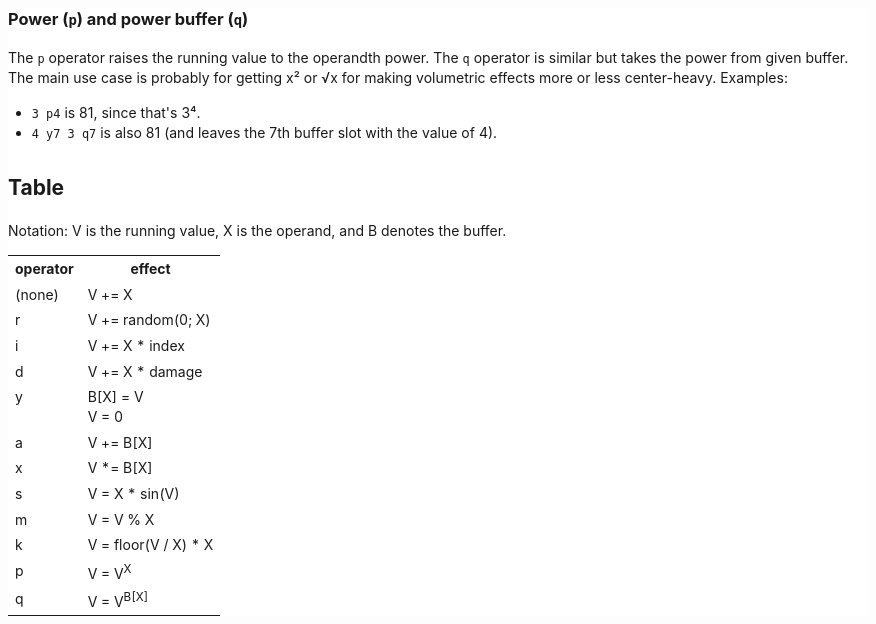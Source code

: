 ### Power (`p`) and power buffer (`q`)

The `p` operator raises the running value to the operandth power. The `q` operator is similar but takes the power from given buffer. The main use case is probably for getting x² or √x for making volumetric effects more or less center-heavy. Examples:
 * `3 p4` is 81, since that's 3⁴.
 * `4 y7 3 q7` is also 81 (and leaves the 7th buffer slot with the value of 4).

## Table

Notation: V is the running value, X is the operand, and B denotes the buffer.

<table>
  <tr>
    <th>operator</th>
    <th>effect</th>
  </tr>
  <tr>
    <td>(none)</td>
    <td>V += X</td>
  </tr>
  <tr>
    <td>r</td>
    <td>V += random(0; X)</td>
  </tr>
  <tr>
    <td>i</td>
    <td>V += X * index</td>
  </tr>
  <tr>
    <td>d</td>
    <td>V += X * damage</td>
  </tr>
  <tr>
    <td>y</td>
    <td>B[X] = V<br/>V = 0</td>
  </tr>
  <tr>
    <td>a</td>
    <td>V += B[X]</td>
  </tr>
  <tr>
    <td>x</td>
    <td>V *= B[X]</td>
  </tr>
  <tr>
    <td>s</td>
    <td>V = X * sin(V)</td>
  </tr>
  <tr>
    <td>m</td>
    <td>V = V % X</td>
  </tr>
  <tr>
    <td>k</td>
    <td>V = floor(V / X) * X</td>
  </tr>
  <tr>
    <td>p</td>
    <td>V = V<sup>X</sup></td>
  </tr>
  <tr>
    <td>q</td>
    <td>V = V<sup>B[X]</sup></td>